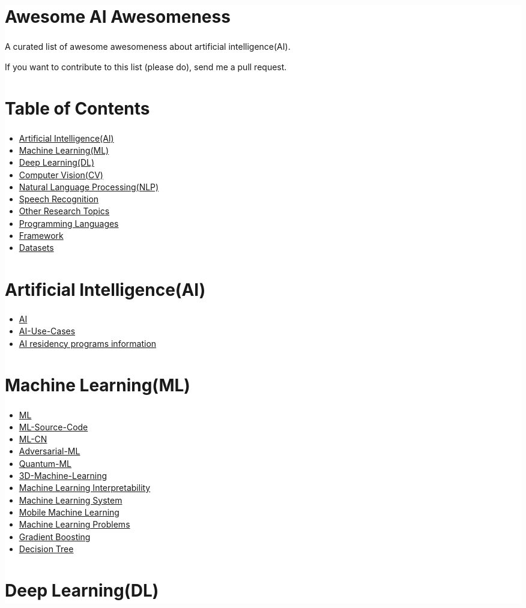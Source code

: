 # Awesome AI Awesomeness

A curated list of awesome awesomeness about artificial intelligence(AI).

If you want to contribute to this list (please do), send me a pull request.

# Table of Contents



- [Artificial Intelligence(AI)](#AI)
- [Machine Learning(ML)](#ML)
- [Deep Learning(DL)](#DL)
- [Computer Vision(CV)](#CV)
- [Natural Language Processing(NLP)](#NLP)
- [Speech Recognition](#SR)
- [Other Research Topics](#ORT)
- [Programming Languages](#PL)
- [Framework](#Framework)
- [Datasets](#Datasets)

<a name="AI"></a>

# Artificial Intelligence(AI)

- [AI](https://github.com/owainlewis/awesome-artificial-intelligence)
- [AI-Use-Cases](https://github.com/faktionai/awesome-ai-usecases)
- [AI residency programs information](https://github.com/ankitshah009/all-about-ai-residency)

<a name="ML"></a>

# Machine Learning(ML)

- [ML](https://github.com/josephmisiti/awesome-machine-learning)
- [ML-Source-Code](https://github.com/src-d/awesome-machine-learning-on-source-code)
- [ML-CN](https://github.com/jobbole/awesome-machine-learning-cn)
- [Adversarial-ML](https://github.com/yenchenlin/awesome-adversarial-machine-learning)
- [Quantum-ML](https://github.com/krishnakumarsekar/awesome-quantum-machine-learning)
- [3D-Machine-Learning](https://github.com/timzhang642/3D-Machine-Learning)
- [Machine Learning Interpretability](https://github.com/jphall663/awesome-machine-learning-interpretability)
- [Machine Learning System](https://github.com/HuaizhengZhang/Awesome-System-for-Machine-Learning)
- [Mobile Machine Learning](https://github.com/fritzlabs/Awesome-Mobile-Machine-Learning)
- [Machine Learning Problems](https://github.com/RedditSota/state-of-the-art-result-for-machine-learning-problems)
- [Gradient Boosting](https://github.com/benedekrozemberczki/awesome-gradient-boosting-papers)
- [Decision Tree](https://github.com/benedekrozemberczki/awesome-decision-tree-papers)

<a name="DL"></a>

# Deep Learning(DL)
